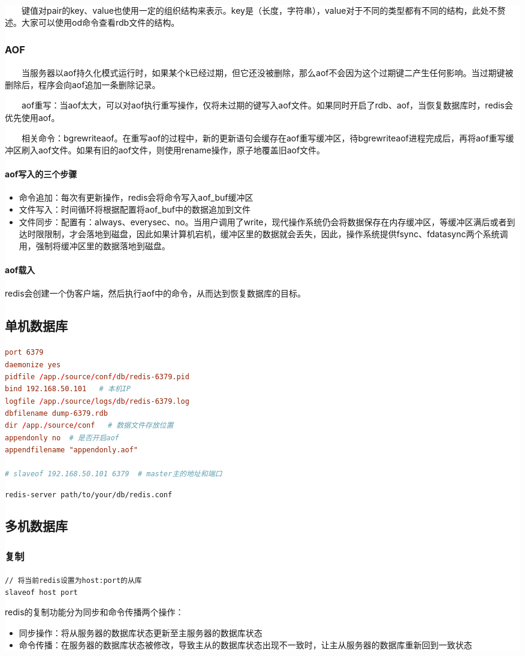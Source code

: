 &#8195;&#8195;键值对pair的key、value也使用一定的组织结构来表示。key是（长度，字符串），value对于不同的类型都有不同的结构，此处不赘述。大家可以使用od命令查看rdb文件的结构。

### AOF
&#8195;&#8195;当服务器以aof持久化模式运行时，如果某个k已经过期，但它还没被删除，那么aof不会因为这个过期键二产生任何影响。当过期键被删除后，程序会向aof追加一条删除记录。

&#8195;&#8195;aof重写：当aof太大，可以对aof执行重写操作，仅将未过期的键写入aof文件。如果同时开启了rdb、aof，当恢复数据库时，redis会优先使用aof。

&#8195;&#8195;相关命令：bgrewriteaof。在重写aof的过程中，新的更新语句会缓存在aof重写缓冲区，待bgrewriteaof进程完成后，再将aof重写缓冲区刷入aof文件。如果有旧的aof文件，则使用rename操作，原子地覆盖旧aof文件。

#### aof写入的三个步骤
- 命令追加：每次有更新操作，redis会将命令写入aof_buf缓冲区
- 文件写入：时间循环将根据配置将aof_buf中的数据追加到文件
- 文件同步：配置有：always、everysec、no。当用户调用了write，现代操作系统仍会将数据保存在内存缓冲区，等缓冲区满后或者到达时限限制，才会落地到磁盘，因此如果计算机宕机，缓冲区里的数据就会丢失，因此，操作系统提供fsync、fdatasync两个系统调用，强制将缓冲区里的数据落地到磁盘。


#### aof载入
redis会创建一个伪客户端，然后执行aof中的命令，从而达到恢复数据库的目标。


## 单机数据库
```conf
port 6379
daemonize yes
pidfile /app./source/conf/db/redis-6379.pid
bind 192.168.50.101   # 本机IP
logfile /app./source/logs/db/redis-6379.log
dbfilename dump-6379.rdb
dir /app./source/conf   # 数据文件存放位置
appendonly no  # 是否开启aof
appendfilename "appendonly.aof"

# slaveof 192.168.50.101 6379  # master主的地址和端口

```

```
redis-server path/to/your/db/redis.conf
```

## 多机数据库

### 复制
```
// 将当前redis设置为host:port的从库
slaveof host port
```

redis的复制功能分为同步和命令传播两个操作：
- 同步操作：将从服务器的数据库状态更新至主服务器的数据库状态
- 命令传播：在服务器的数据库状态被修改，导致主从的数据库状态出现不一致时，让主从服务器的数据库重新回到一致状态
